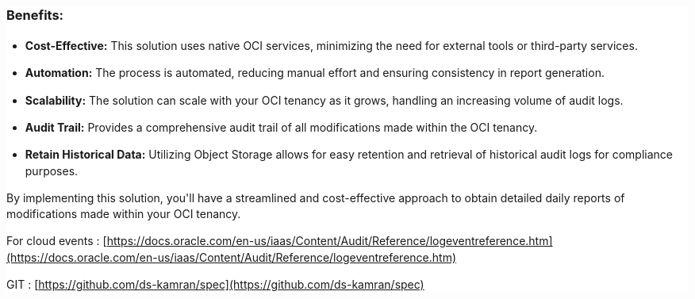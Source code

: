 
### **Benefits:**

* **Cost-Effective:** This solution uses native OCI services, minimizing the need for external tools or third-party services.
    
* **Automation:** The process is automated, reducing manual effort and ensuring consistency in report generation.
    
* **Scalability:** The solution can scale with your OCI tenancy as it grows, handling an increasing volume of audit logs.
    
* **Audit Trail:** Provides a comprehensive audit trail of all modifications made within the OCI tenancy.
    
* **Retain Historical Data:** Utilizing Object Storage allows for easy retention and retrieval of historical audit logs for compliance purposes.
    

By implementing this solution, you'll have a streamlined and cost-effective approach to obtain detailed daily reports of modifications made within your OCI tenancy.

For cloud events : [https://docs.oracle.com/en-us/iaas/Content/Audit/Reference/logeventreference.htm](https://docs.oracle.com/en-us/iaas/Content/Audit/Reference/logeventreference.htm)

GIT : [https://github.com/ds-kamran/spec](https://github.com/ds-kamran/spec)